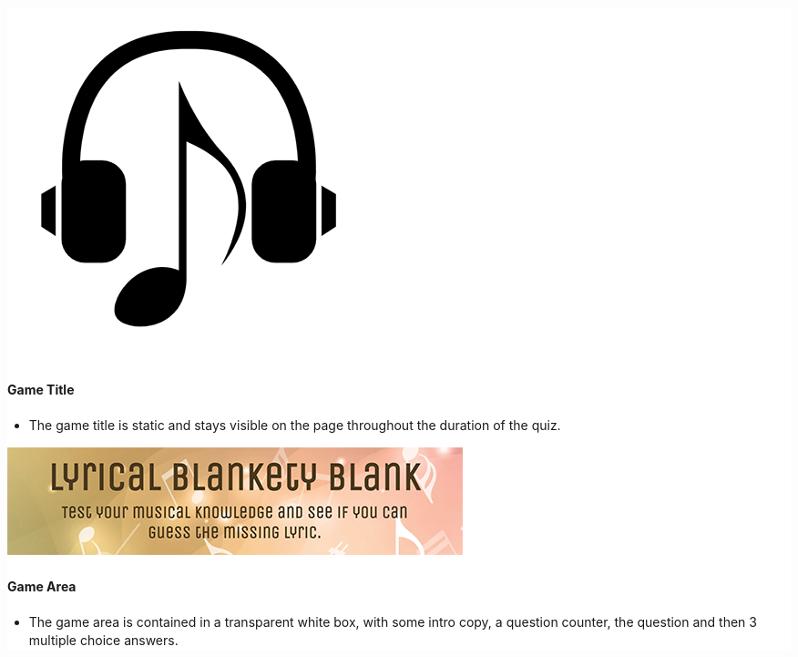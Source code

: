 ![Favicon](assets/images/readme-images/favicon-logo.png)

#### Game Title
- The game title is static and stays visible on the page throughout the duration of the quiz.

![Game Title](assets/images/readme-images/screenshots/heading.png)

#### Game Area
- The game area is contained in a transparent white box, with some intro copy, a question counter, the question and then 3 multiple choice answers.
